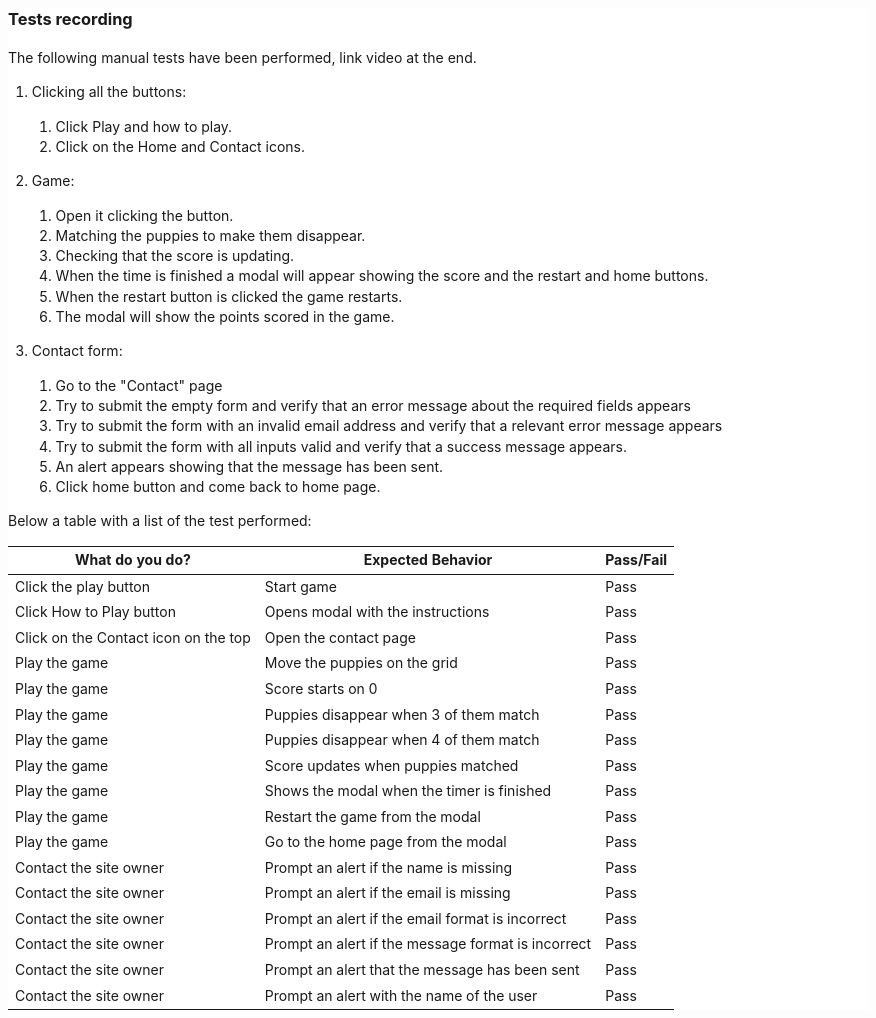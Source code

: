 ### Tests recording

The following manual tests have been performed, link video at the end.

1. Clicking all the buttons:
    1. Click Play and how to play.
    2. Click on the Home and Contact icons.

2. Game:
    1. Open it clicking the button.
    2. Matching the puppies to make them disappear.
    3. Checking that the score is updating.
    4. When the time is finished a modal will appear showing the score and the restart and home buttons.
    5. When the restart button is clicked the game restarts.
    6. The modal will show the points scored in the game.

3. Contact form:
    1. Go to the "Contact" page
    2. Try to submit the empty form and verify that an error message about the required fields appears
    3. Try to submit the form with an invalid email address and verify that a relevant error message appears
    4. Try to submit the form with all inputs valid and verify that a success message appears.
    5. An alert appears showing that the message has been sent.
    6. Click home button and come back to home page.

Below a table with a list of the test performed:

What do you do? | Expected Behavior | Pass/Fail  |
| ------------- |-------------| -----|
| Click the play button| Start game | Pass |
| Click How to Play button | Opens modal with the instructions | Pass |
| Click on the Contact icon on the top | Open the contact page | Pass |
| Play the game | Move the puppies on the grid | Pass |
| Play the game | Score starts on 0 | Pass |
| Play the game | Puppies disappear when 3 of them match | Pass |
| Play the game | Puppies disappear when 4 of them match | Pass |
| Play the game | Score updates when  puppies matched | Pass |
| Play the game | Shows the modal when the timer is finished | Pass |
| Play the game | Restart the game from the modal | Pass |
| Play the game | Go to the home page from the modal | Pass |
| Contact the site owner | Prompt an alert if the name is missing | Pass |
| Contact the site owner | Prompt an alert if the email is missing | Pass |
| Contact the site owner | Prompt an alert if the email format is incorrect | Pass |
| Contact the site owner | Prompt an alert if the message format is incorrect | Pass |
| Contact the site owner | Prompt an alert that the message has been sent | Pass |
| Contact the site owner | Prompt an alert with the name of the user | Pass |
